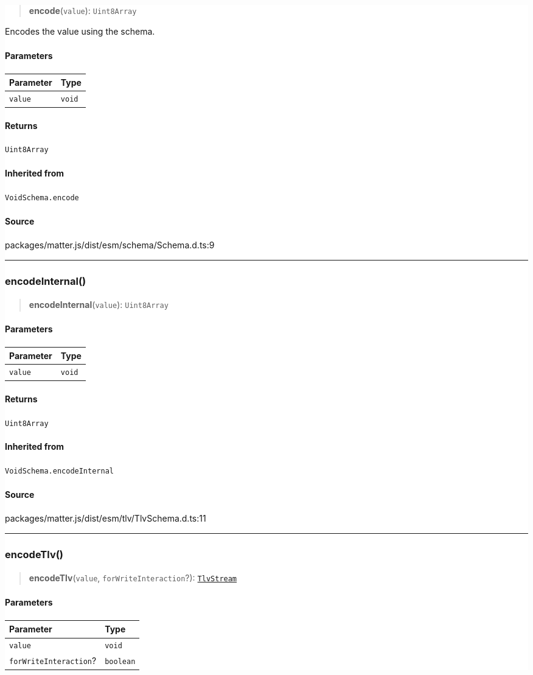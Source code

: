 > **encode**(`value`): `Uint8Array`

Encodes the value using the schema.

#### Parameters

| Parameter | Type |
| :------ | :------ |
| `value` | `void` |

#### Returns

`Uint8Array`

#### Inherited from

`VoidSchema.encode`

#### Source

packages/matter.js/dist/esm/schema/Schema.d.ts:9

***

### encodeInternal()

> **encodeInternal**(`value`): `Uint8Array`

#### Parameters

| Parameter | Type |
| :------ | :------ |
| `value` | `void` |

#### Returns

`Uint8Array`

#### Inherited from

`VoidSchema.encodeInternal`

#### Source

packages/matter.js/dist/esm/tlv/TlvSchema.d.ts:11

***

### encodeTlv()

> **encodeTlv**(`value`, `forWriteInteraction`?): [`TlvStream`](../README.md#tlvstream)

#### Parameters

| Parameter | Type |
| :------ | :------ |
| `value` | `void` |
| `forWriteInteraction`? | `boolean` |
